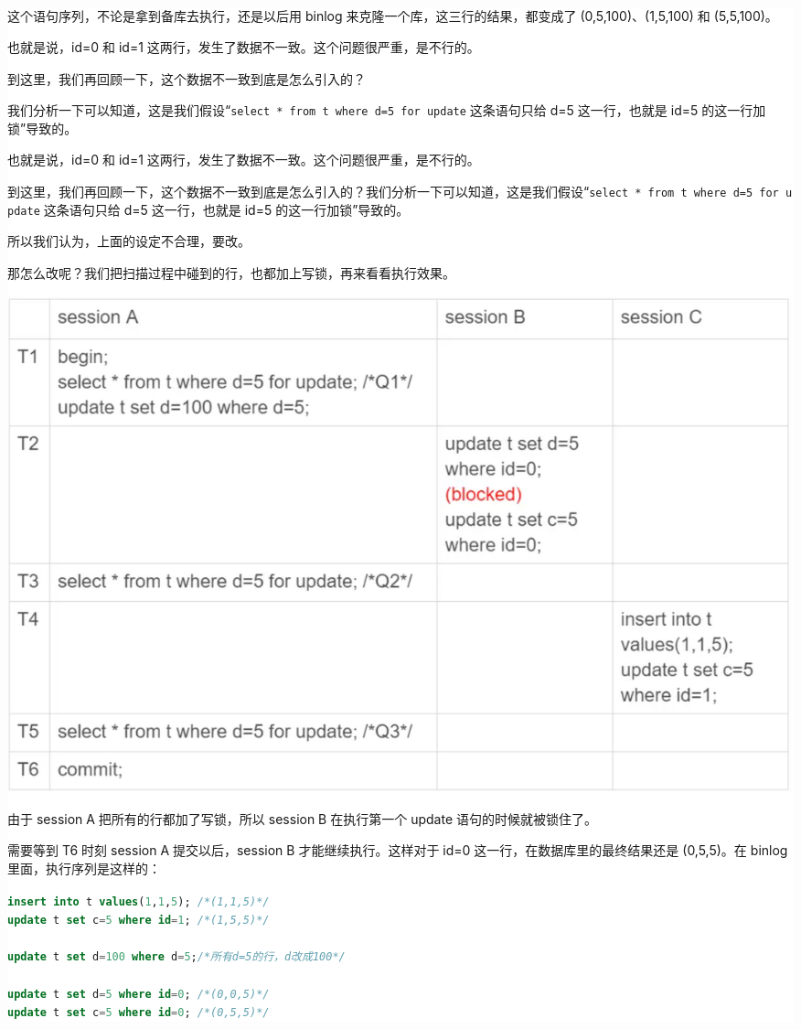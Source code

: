这个语句序列，不论是拿到备库去执行，还是以后用 binlog 来克隆一个库，这三行的结果，都变成了 (0,5,100)、(1,5,100) 和 (5,5,100)。

也就是说，id=0 和 id=1 这两行，发生了数据不一致。这个问题很严重，是不行的。

到这里，我们再回顾一下，这个数据不一致到底是怎么引入的？

我们分析一下可以知道，这是我们假设“`select * from t where d=5 for update` 这条语句只给 d=5 这一行，也就是 id=5 的这一行加锁”导致的。

也就是说，id=0 和 id=1 这两行，发生了数据不一致。这个问题很严重，是不行的。

到这里，我们再回顾一下，这个数据不一致到底是怎么引入的？我们分析一下可以知道，这是我们假设“`select * from t where d=5 for update` 这条语句只给 d=5 这一行，也就是 id=5 的这一行加锁”导致的。

所以我们认为，上面的设定不合理，要改。

那怎么改呢？我们把扫描过程中碰到的行，也都加上写锁，再来看看执行效果。

![](./images/2022012104.png)

由于 session A 把所有的行都加了写锁，所以 session B 在执行第一个 update 语句的时候就被锁住了。

需要等到 T6 时刻 session A 提交以后，session B 才能继续执行。这样对于 id=0 这一行，在数据库里的最终结果还是 (0,5,5)。在 binlog 里面，执行序列是这样的：

```sql
insert into t values(1,1,5); /*(1,1,5)*/
update t set c=5 where id=1; /*(1,5,5)*/

update t set d=100 where d=5;/*所有d=5的行，d改成100*/

update t set d=5 where id=0; /*(0,0,5)*/
update t set c=5 where id=0; /*(0,5,5)*/
```
